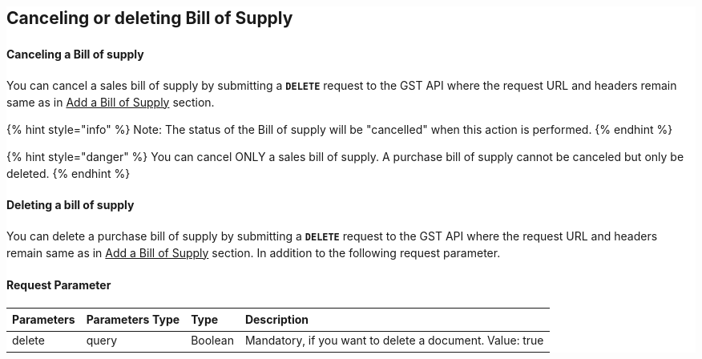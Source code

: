 ## Canceling or deleting Bill of Supply

#### Canceling a Bill of supply

You can cancel a sales bill of supply  by submitting a **`DELETE`** request to the GST API where the request URL and headers remain same as in [Add a Bill of Supply](https://cleartax.gitbook.io/cleartax-for-developers/gst-api/gst-api-reference/json-api-reference/bills-of-supply#add-a-bill-of-supply) section.

{% hint style="info" %}
Note: The status of the Bill of supply will be "cancelled" when this action is performed.
{% endhint %}

{% hint style="danger" %}
You can cancel ONLY a sales bill of supply. A purchase bill of supply cannot be canceled but only be deleted.
{% endhint %}

#### Deleting a bill of supply

You can delete a purchase bill of supply by submitting a **`DELETE`** request to the GST API where the request URL and headers remain same as in  [Add a Bill of Supply](https://cleartax.gitbook.io/cleartax-for-developers/gst-api/gst-api-reference/json-api-reference/bills-of-supply#add-a-bill-of-supply) section. In addition to the following request parameter.

#### Request Parameter

| Parameters | Parameters Type | Type | Description |
| :--- | :--- | :--- | :--- |
| delete | query | Boolean | Mandatory, if you want to delete a  document. Value: true |

